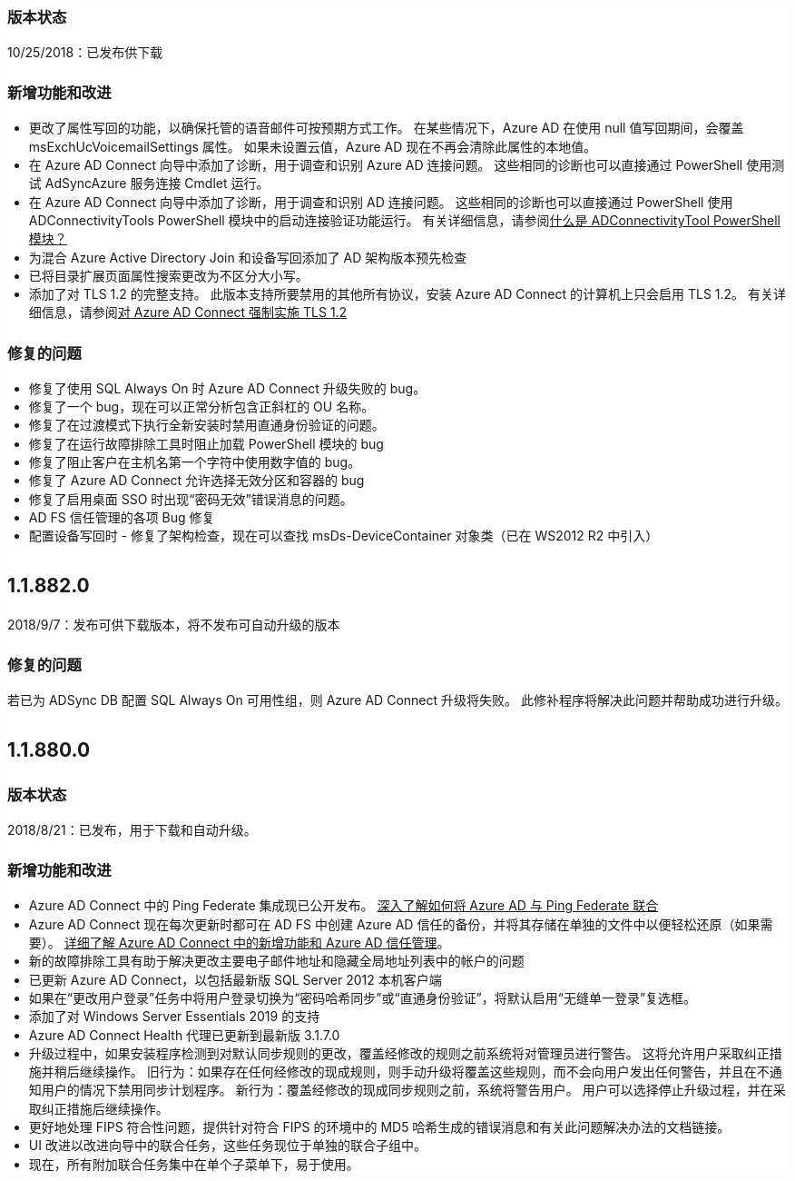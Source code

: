 ### <a name="release-status"></a>版本状态 

10/25/2018：已发布供下载

 
### <a name="new-features-and-improvements"></a>新增功能和改进 


- 更改了属性写回的功能，以确保托管的语音邮件可按预期方式工作。  在某些情况下，Azure AD 在使用 null 值写回期间，会覆盖 msExchUcVoicemailSettings 属性。  如果未设置云值，Azure AD 现在不再会清除此属性的本地值。
- 在 Azure AD Connect 向导中添加了诊断，用于调查和识别 Azure AD 连接问题。 这些相同的诊断也可以直接通过 PowerShell 使用测试 AdSyncAzure 服务连接 Cmdlet 运行。 
- 在 Azure AD Connect 向导中添加了诊断，用于调查和识别 AD 连接问题。 这些相同的诊断也可以直接通过 PowerShell 使用 ADConnectivityTools PowerShell 模块中的启动连接验证功能运行。  有关详细信息，请参阅[什么是 ADConnectivityTool PowerShell 模块？](how-to-connect-adconnectivitytools.md)
- 为混合 Azure Active Directory Join 和设备写回添加了 AD 架构版本预先检查 
- 已将目录扩展页面属性搜索更改为不区分大小写。
-   添加了对 TLS 1.2 的完整支持。 此版本支持所要禁用的其他所有协议，安装 Azure AD Connect 的计算机上只会启用 TLS 1.2。  有关详细信息，请参阅[对 Azure AD Connect 强制实施 TLS 1.2](reference-connect-tls-enforcement.md)

 

### <a name="fixed-issues"></a>修复的问题   

- 修复了使用 SQL Always On 时 Azure AD Connect 升级失败的 bug。 
- 修复了一个 bug，现在可以正常分析包含正斜杠的 OU 名称。 
- 修复了在过渡模式下执行全新安装时禁用直通身份验证的问题。 
- 修复了在运行故障排除工具时阻止加载 PowerShell 模块的 bug 
- 修复了阻止客户在主机名第一个字符中使用数字值的 bug。 
- 修复了 Azure AD Connect 允许选择无效分区和容器的 bug 
- 修复了启用桌面 SSO 时出现“密码无效”错误消息的问题。 
- AD FS 信任管理的各项 Bug 修复  
- 配置设备写回时 - 修复了架构检查，现在可以查找 msDs-DeviceContainer 对象类（已在 WS2012 R2 中引入）

 
## <a name="118820"></a>1.1.882.0  

2018/9/7：发布可供下载版本，将不发布可自动升级的版本 

### <a name="fixed-issues"></a>修复的问题  

若已为 ADSync DB 配置 SQL Always On 可用性组，则 Azure AD Connect 升级将失败。 此修补程序将解决此问题并帮助成功进行升级。 

## <a name="118800"></a>1.1.880.0

### <a name="release-status"></a>版本状态

2018/8/21：已发布，用于下载和自动升级。 

### <a name="new-features-and-improvements"></a>新增功能和改进

- Azure AD Connect 中的 Ping Federate 集成现已公开发布。 [深入了解如何将 Azure AD 与 Ping Federate 联合](https://docs.microsoft.com/azure/active-directory/connect/active-directory-aadconnect-user-signin#federation-with-pingfederate)
- Azure AD Connect 现在每次更新时都可在 AD FS 中创建 Azure AD 信任的备份，并将其存储在单独的文件中以便轻松还原（如果需要）。 [详细了解 Azure AD Connect 中的新增功能和 Azure AD 信任管理](https://aka.ms/fedtrustinaadconnect)。
- 新的故障排除工具有助于解决更改主要电子邮件地址和隐藏全局地址列表中的帐户的问题
- 已更新 Azure AD Connect，以包括最新版 SQL Server 2012 本机客户端
- 如果在“更改用户登录”任务中将用户登录切换为“密码哈希同步”或“直通身份验证”，将默认启用“无缝单一登录”复选框。
- 添加了对 Windows Server Essentials 2019 的支持
- Azure AD Connect Health 代理已更新到最新版 3.1.7.0
- 升级过程中，如果安装程序检测到对默认同步规则的更改，覆盖经修改的规则之前系统将对管理员进行警告。 这将允许用户采取纠正措施并稍后继续操作。 旧行为：如果存在任何经修改的现成规则，则手动升级将覆盖这些规则，而不会向用户发出任何警告，并且在不通知用户的情况下禁用同步计划程序。 新行为：覆盖经修改的现成同步规则之前，系统将警告用户。 用户可以选择停止升级过程，并在采取纠正措施后继续操作。
- 更好地处理 FIPS 符合性问题，提供针对符合 FIPS 的环境中的 MD5 哈希生成的错误消息和有关此问题解决办法的文档链接。
- UI 改进以改进向导中的联合任务，这些任务现位于单独的联合子组中。 
- 现在，所有附加联合任务集中在单个子菜单下，易于使用。